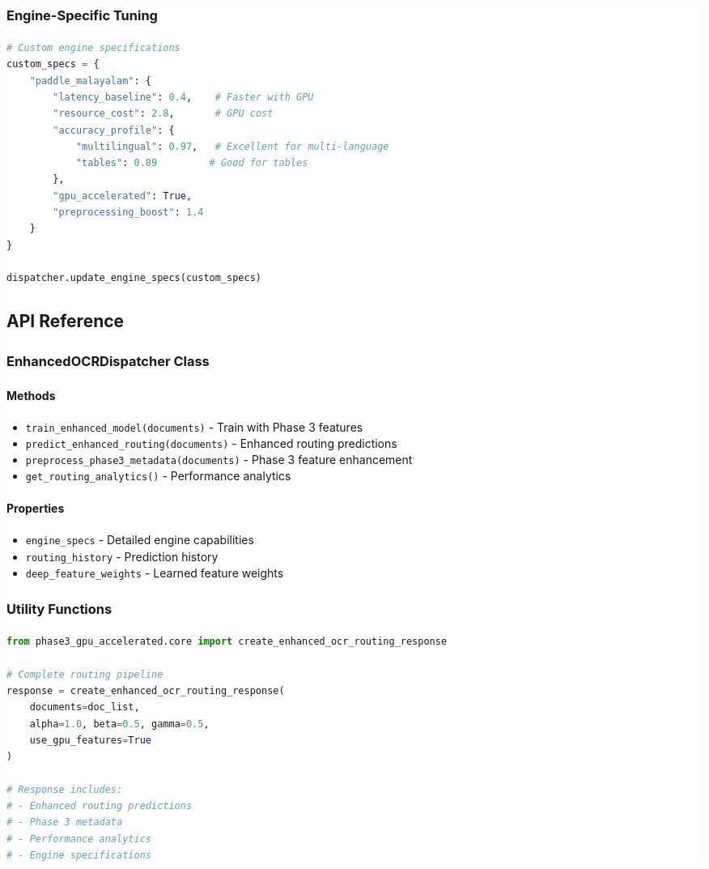 ### Engine-Specific Tuning

```python
# Custom engine specifications
custom_specs = {
    "paddle_malayalam": {
        "latency_baseline": 0.4,    # Faster with GPU
        "resource_cost": 2.8,       # GPU cost
        "accuracy_profile": {
            "multilingual": 0.97,   # Excellent for multi-language
            "tables": 0.89         # Good for tables
        },
        "gpu_accelerated": True,
        "preprocessing_boost": 1.4
    }
}

dispatcher.update_engine_specs(custom_specs)
```

## API Reference

### EnhancedOCRDispatcher Class

#### Methods

- `train_enhanced_model(documents)` - Train with Phase 3 features
- `predict_enhanced_routing(documents)` - Enhanced routing predictions
- `preprocess_phase3_metadata(documents)` - Phase 3 feature enhancement
- `get_routing_analytics()` - Performance analytics

#### Properties

- `engine_specs` - Detailed engine capabilities
- `routing_history` - Prediction history
- `deep_feature_weights` - Learned feature weights

### Utility Functions

```python
from phase3_gpu_accelerated.core import create_enhanced_ocr_routing_response

# Complete routing pipeline
response = create_enhanced_ocr_routing_response(
    documents=doc_list,
    alpha=1.0, beta=0.5, gamma=0.5,
    use_gpu_features=True
)

# Response includes:
# - Enhanced routing predictions
# - Phase 3 metadata
# - Performance analytics
# - Engine specifications
```
